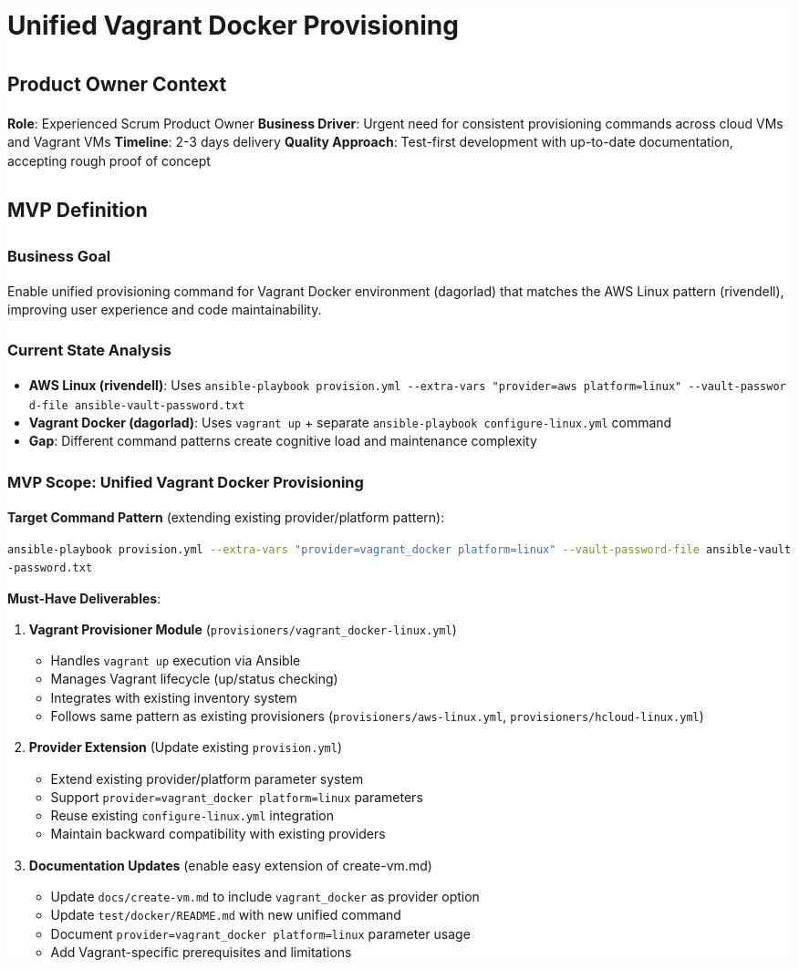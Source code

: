 # Unified Vagrant Docker Provisioning

## Product Owner Context
**Role**: Experienced Scrum Product Owner
**Business Driver**: Urgent need for consistent provisioning commands across cloud VMs and Vagrant VMs
**Timeline**: 2-3 days delivery
**Quality Approach**: Test-first development with up-to-date documentation, accepting rough proof of concept

## MVP Definition

### Business Goal
Enable unified provisioning command for Vagrant Docker environment (dagorlad) that matches the AWS Linux pattern (rivendell), improving user experience and code maintainability.

### Current State Analysis
- **AWS Linux (rivendell)**: Uses `ansible-playbook provision.yml --extra-vars "provider=aws platform=linux" --vault-password-file ansible-vault-password.txt`
- **Vagrant Docker (dagorlad)**: Uses `vagrant up` + separate `ansible-playbook configure-linux.yml` command
- **Gap**: Different command patterns create cognitive load and maintenance complexity

### MVP Scope: Unified Vagrant Docker Provisioning

**Target Command Pattern** (extending existing provider/platform pattern):
```bash
ansible-playbook provision.yml --extra-vars "provider=vagrant_docker platform=linux" --vault-password-file ansible-vault-password.txt
```

**Must-Have Deliverables**:

1. **Vagrant Provisioner Module** (`provisioners/vagrant_docker-linux.yml`)
   - Handles `vagrant up` execution via Ansible
   - Manages Vagrant lifecycle (up/status checking)
   - Integrates with existing inventory system
   - Follows same pattern as existing provisioners (`provisioners/aws-linux.yml`, `provisioners/hcloud-linux.yml`)

2. **Provider Extension** (Update existing `provision.yml`)
   - Extend existing provider/platform parameter system
   - Support `provider=vagrant_docker platform=linux` parameters
   - Reuse existing `configure-linux.yml` integration
   - Maintain backward compatibility with existing providers

3. **Documentation Updates** (enable easy extension of create-vm.md)
   - Update `docs/create-vm.md` to include `vagrant_docker` as provider option
   - Update `test/docker/README.md` with new unified command
   - Document `provider=vagrant_docker platform=linux` parameter usage
   - Add Vagrant-specific prerequisites and limitations
